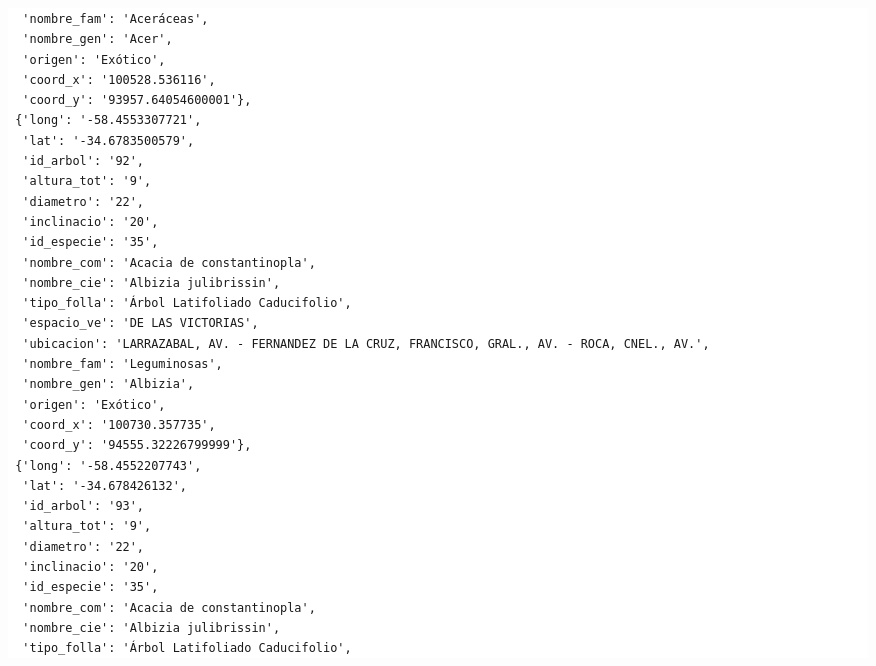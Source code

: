       'nombre_fam': 'Aceráceas',
      'nombre_gen': 'Acer',
      'origen': 'Exótico',
      'coord_x': '100528.536116',
      'coord_y': '93957.64054600001'},
     {'long': '-58.4553307721',
      'lat': '-34.6783500579',
      'id_arbol': '92',
      'altura_tot': '9',
      'diametro': '22',
      'inclinacio': '20',
      'id_especie': '35',
      'nombre_com': 'Acacia de constantinopla',
      'nombre_cie': 'Albizia julibrissin',
      'tipo_folla': 'Árbol Latifoliado Caducifolio',
      'espacio_ve': 'DE LAS VICTORIAS',
      'ubicacion': 'LARRAZABAL, AV. - FERNANDEZ DE LA CRUZ, FRANCISCO, GRAL., AV. - ROCA, CNEL., AV.',
      'nombre_fam': 'Leguminosas',
      'nombre_gen': 'Albizia',
      'origen': 'Exótico',
      'coord_x': '100730.357735',
      'coord_y': '94555.32226799999'},
     {'long': '-58.4552207743',
      'lat': '-34.678426132',
      'id_arbol': '93',
      'altura_tot': '9',
      'diametro': '22',
      'inclinacio': '20',
      'id_especie': '35',
      'nombre_com': 'Acacia de constantinopla',
      'nombre_cie': 'Albizia julibrissin',
      'tipo_folla': 'Árbol Latifoliado Caducifolio',
